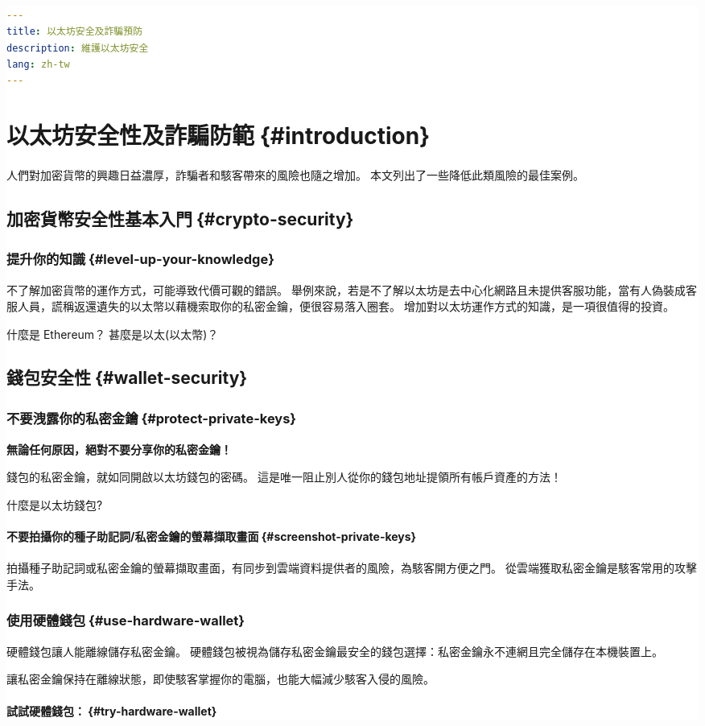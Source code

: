 ```yaml
---
title: 以太坊安全及詐騙預防
description: 維護以太坊安全
lang: zh-tw
---
```


# 以太坊安全性及詐騙防範 {#introduction}

人們對加密貨幣的興趣日益濃厚，詐騙者和駭客帶來的風險也隨之增加。 本文列出了一些降低此類風險的最佳案例。

<Divider />

## 加密貨幣安全性基本入門 {#crypto-security}

### 提升你的知識 {#level-up-your-knowledge}

不了解加密貨幣的運作方式，可能導致代價可觀的錯誤。 舉例來說，若是不了解以太坊是去中心化網路且未提供客服功能，當有人偽裝成客服人員，謊稱返還遺失的以太幣以藉機索取你的私密金鑰，便很容易落入圈套。 增加對以太坊運作方式的知識，是一項很值得的投資。

<DocLink href="/what-is-ethereum/">
  什麼是 Ethereum？
</DocLink>

<DocLink href="/eth/">
  甚麼是以太(以太幣)？
</DocLink>
<Divider />

## 錢包安全性 {#wallet-security}

### 不要洩露你的私密金鑰 {#protect-private-keys}

**無論任何原因，絕對不要分享你的私密金鑰！**

錢包的私密金鑰，就如同開啟以太坊錢包的密碼。 這是唯一阻止別人從你的錢包地址提領所有帳戶資產的方法！

<DocLink href="/wallets/">
  什麼是以太坊錢包?
</DocLink>

#### 不要拍攝你的種子助記詞/私密金鑰的螢幕擷取畫面 {#screenshot-private-keys}

拍攝種子助記詞或私密金鑰的螢幕擷取畫面，有同步到雲端資料提供者的風險，為駭客開方便之門。 從雲端獲取私密金鑰是駭客常用的攻擊手法。

### 使用硬體錢包 {#use-hardware-wallet}

硬體錢包讓人能離線儲存私密金鑰。 硬體錢包被視為儲存私密金鑰最安全的錢包選擇：私密金鑰永不連網且完全儲存在本機裝置上。

讓私密金鑰保持在離線狀態，即使駭客掌握你的電腦，也能大幅減少駭客入侵的風險。

#### 試試硬體錢包： {#try-hardware-wallet}
